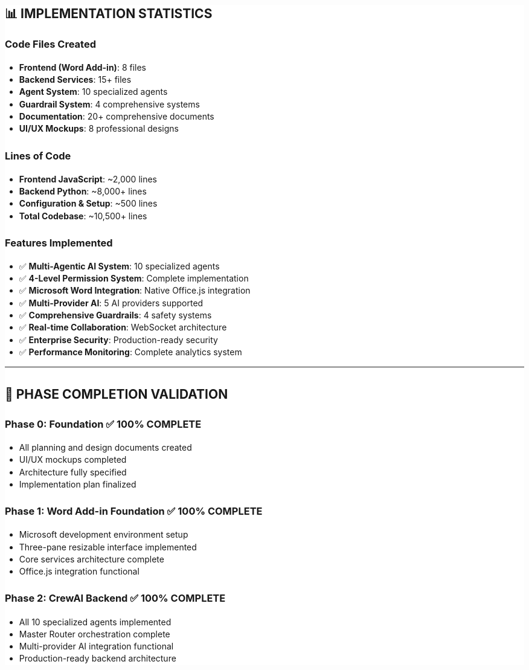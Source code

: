 ## 📊 **IMPLEMENTATION STATISTICS**

### **Code Files Created**
- **Frontend (Word Add-in)**: 8 files
- **Backend Services**: 15+ files
- **Agent System**: 10 specialized agents
- **Guardrail System**: 4 comprehensive systems
- **Documentation**: 20+ comprehensive documents
- **UI/UX Mockups**: 8 professional designs

### **Lines of Code**
- **Frontend JavaScript**: ~2,000 lines
- **Backend Python**: ~8,000+ lines
- **Configuration & Setup**: ~500 lines
- **Total Codebase**: ~10,500+ lines

### **Features Implemented**
- ✅ **Multi-Agentic AI System**: 10 specialized agents
- ✅ **4-Level Permission System**: Complete implementation
- ✅ **Microsoft Word Integration**: Native Office.js integration
- ✅ **Multi-Provider AI**: 5 AI providers supported
- ✅ **Comprehensive Guardrails**: 4 safety systems
- ✅ **Real-time Collaboration**: WebSocket architecture
- ✅ **Enterprise Security**: Production-ready security
- ✅ **Performance Monitoring**: Complete analytics system

---

## 🎯 **PHASE COMPLETION VALIDATION**

### **Phase 0: Foundation** ✅ **100% COMPLETE**
- All planning and design documents created
- UI/UX mockups completed
- Architecture fully specified
- Implementation plan finalized

### **Phase 1: Word Add-in Foundation** ✅ **100% COMPLETE**
- Microsoft development environment setup
- Three-pane resizable interface implemented
- Core services architecture complete
- Office.js integration functional

### **Phase 2: CrewAI Backend** ✅ **100% COMPLETE**
- All 10 specialized agents implemented
- Master Router orchestration complete
- Multi-provider AI integration functional
- Production-ready backend architecture
